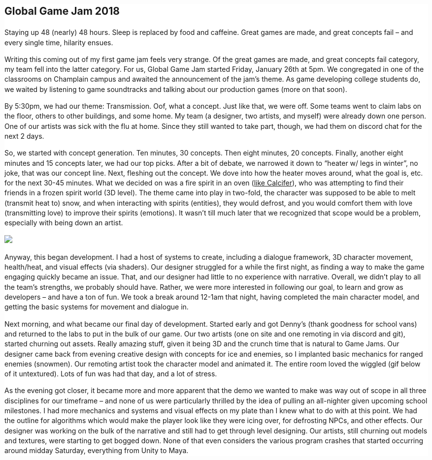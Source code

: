 <h2>Global Game Jam 2018</h2>

Staying up 48 (nearly) 48 hours. Sleep is replaced by food and caffeine. Great games are made, and great concepts fail – and every single time, hilarity ensues.

Writing this coming out of my first game jam feels very strange. Of the great games are made, and great concepts fail category, my team fell into the latter category. For us, Global Game Jam started Friday, January 26th at 5pm. We congregated in one of the classrooms on Champlain campus and awaited the announcement of the jam’s theme. As game developing college students do, we waited by listening to game soundtracks and talking about our production games (more on that soon).

By 5:30pm, we had our theme: Transmission. Oof, what a concept. Just like that, we were off. Some teams went to claim labs on the floor, others to other buildings, and some home. My team (a designer, two artists, and myself) were already down one person. One of our artists was sick with the flu at home. Since they still wanted to take part, though, we had them on discord chat for the next 2 days.

So, we started with concept generation. Ten minutes, 30 concepts. Then eight minutes, 20 concepts. Finally, another eight minutes and 15 concepts later, we had our top picks. After a bit of debate, we narrowed it down to “heater w/ legs in winter”, no joke, that was our concept line. Next, fleshing out the concept. We dove into how the heater moves around, what the goal is, etc. for the next 30-45 minutes. What we decided on was a fire spirit in an oven (<a href="http://howlscastle.wikia.com/wiki/Calcifer">like Calcifer</a>), who was attempting to find their friends in a frozen spirit world (3D level). The theme came into play in two-fold, the character was supposed to be able to melt (transmit heat to) snow, and when interacting with spirits (entities), they would defrost, and you would comfort them with love (transmitting love) to improve their spirits (emotions). It wasn’t till much later that we recognized that scope would be a problem, especially with being down an artist.

<img src='${PATH_MARKDOWN}/character_walk.gif' class='iconDetails' style="width:30%;">

Anyway, this began development. I had a host of systems to create, including a dialogue framework, 3D character movement, health/heat, and visual effects (via shaders). Our designer struggled for a while the first night, as finding a way to make the game engaging quickly became an issue. That, and our designer had little to no experience with narrative. Overall, we didn’t play to all the team’s strengths, we probably should have. Rather, we were more interested in following our goal, to learn and grow as developers – and have a ton of fun. We took a break around 12-1am that night, having completed the main character model, and getting the basic systems for movement and dialogue in.

Next morning, and what became our final day of development. Started early and got Denny’s (thank goodness for school vans) and returned to the labs to put in the bulk of our game. Our two artists (one on site and one remoting in via discord and git), started churning out assets. Really amazing stuff, given it being 3D and the crunch time that is natural to Game Jams. Our designer came back from evening creative design with concepts for ice and enemies, so I implanted basic mechanics for ranged enemies (snowmen). Our remoting artist took the character model and animated it. The entire room loved the wiggled (gif below of it untextured). Lots of fun was had that day, and a lot of stress.

As the evening got closer, it became more and more apparent that the demo we wanted to make was way out of scope in all three disciplines for our timeframe – and none of us were particularly thrilled by the idea of pulling an all-nighter given upcoming school milestones. I had more mechanics and systems and visual effects on my plate than I knew what to do with at this point. We had the outline for algorithms which would make the player look like they were icing over, for defrosting NPCs, and other effects. Our designer was working on the bulk of the narrative and still had to get through level designing. Our artists, still churning out models and textures, were starting to get bogged down. None of that even considers the various program crashes that started occurring around midday Saturday, everything from Unity to Maya.
